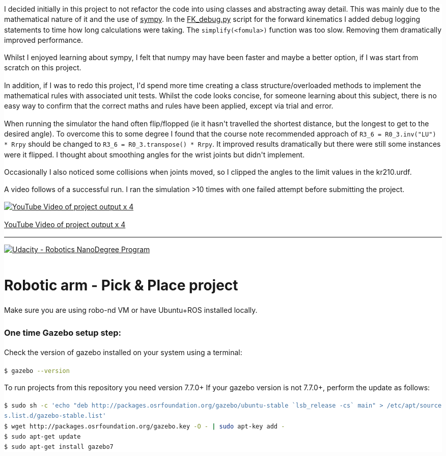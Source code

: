 I decided initially in this project to not refactor the code into using classes and abstracting away detail. This was mainly due to the mathematical nature of it and the use of [sympy](http://www.sympy.org/en/index.html). In the [FK_debug.py](https://github.com/hortovanyi/RoboND-Kinematics-Project/blob/master/FK_debug.py) script for the forward kinematics I added debug logging statements to time how long calculations were taking. The `simplify(<fomula>)` function was too slow. Removing them dramatically improved performance.

Whilst I enjoyed learning about sympy, I felt that numpy may have been faster and maybe a better option, if I was start from scratch on this project.

In addition, if I was to redo this project, I'd spend more time creating a class structure/overloaded methods to implement the mathematical rules with associated unit tests. Whilst the code looks concise, for someone learning about this subject, there is no easy way to confirm that the correct maths and rules have been applied, except via trial and error.

When running the simulator the hand often flip/flopped (ie it hasn't travelled the shortest distance, but the longest to get to the desired angle). To overcome this to some degree I found that the course note recommended approach of `R3_6 = R0_3.inv("LU") * Rrpy` should be changed to `R3_6 = R0_3.transpose() * Rrpy`. It improved results dramatically but there were still some instances were it flipped. I thought about smoothing angles for the wrist joints but didn't implement.

Occasionally I also noticed some collisions when joints moved, so I clipped the angles to the limit values in the kr210.urdf.

A video follows of a successful run. I ran the simulation >10 times with one failed attempt before submitting the project.

[![YouTube Video of project output x 4](http://img.youtube.com/vi/tg0pc-ngPQk/0.jpg)](https://www.youtube.com/watch?v=tg0pc-ngPQk)

[YouTube Video of project output x 4](https://www.youtube.com/watch?v=tg0pc-ngPQk)


---
[![Udacity - Robotics NanoDegree Program](https://s3-us-west-1.amazonaws.com/udacity-robotics/Extra+Images/RoboND_flag.png)](https://www.udacity.com/robotics)
# Robotic arm - Pick & Place project

Make sure you are using robo-nd VM or have Ubuntu+ROS installed locally.

### One time Gazebo setup step:
Check the version of gazebo installed on your system using a terminal:
```sh
$ gazebo --version
```
To run projects from this repository you need version 7.7.0+
If your gazebo version is not 7.7.0+, perform the update as follows:
```sh
$ sudo sh -c 'echo "deb http://packages.osrfoundation.org/gazebo/ubuntu-stable `lsb_release -cs` main" > /etc/apt/sources.list.d/gazebo-stable.list'
$ wget http://packages.osrfoundation.org/gazebo.key -O - | sudo apt-key add -
$ sudo apt-get update
$ sudo apt-get install gazebo7
```
